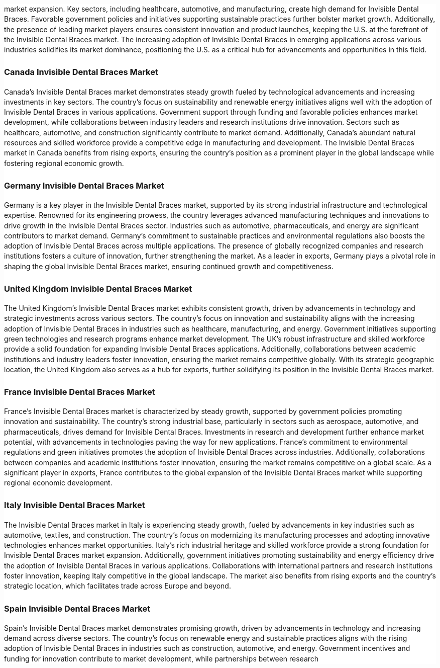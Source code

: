 market expansion. Key sectors, including healthcare, automotive, and manufacturing, create high demand for Invisible Dental Braces. Favorable government policies and initiatives supporting sustainable practices further bolster market growth. Additionally, the presence of leading market players ensures consistent innovation and product launches, keeping the U.S. at the forefront of the Invisible Dental Braces market. The increasing adoption of Invisible Dental Braces in emerging applications across various industries solidifies its market dominance, positioning the U.S. as a critical hub for advancements and opportunities in this field.</p><h3>Canada Invisible Dental Braces Market</h3><p>Canada&rsquo;s Invisible Dental Braces market demonstrates steady growth fueled by technological advancements and increasing investments in key sectors. The country&rsquo;s focus on sustainability and renewable energy initiatives aligns well with the adoption of Invisible Dental Braces in various applications. Government support through funding and favorable policies enhances market development, while collaborations between industry leaders and research institutions drive innovation. Sectors such as healthcare, automotive, and construction significantly contribute to market demand. Additionally, Canada&rsquo;s abundant natural resources and skilled workforce provide a competitive edge in manufacturing and development. The Invisible Dental Braces market in Canada benefits from rising exports, ensuring the country&rsquo;s position as a prominent player in the global landscape while fostering regional economic growth.</p><h3>Germany Invisible Dental Braces Market</h3><p>Germany is a key player in the Invisible Dental Braces market, supported by its strong industrial infrastructure and technological expertise. Renowned for its engineering prowess, the country leverages advanced manufacturing techniques and innovations to drive growth in the Invisible Dental Braces sector. Industries such as automotive, pharmaceuticals, and energy are significant contributors to market demand. Germany&rsquo;s commitment to sustainable practices and environmental regulations also boosts the adoption of Invisible Dental Braces across multiple applications. The presence of globally recognized companies and research institutions fosters a culture of innovation, further strengthening the market. As a leader in exports, Germany plays a pivotal role in shaping the global Invisible Dental Braces market, ensuring continued growth and competitiveness.</p><h3>United Kingdom Invisible Dental Braces Market</h3><p>The United Kingdom&rsquo;s Invisible Dental Braces market exhibits consistent growth, driven by advancements in technology and strategic investments across various sectors. The country&rsquo;s focus on innovation and sustainability aligns with the increasing adoption of Invisible Dental Braces in industries such as healthcare, manufacturing, and energy. Government initiatives supporting green technologies and research programs enhance market development. The UK&rsquo;s robust infrastructure and skilled workforce provide a solid foundation for expanding Invisible Dental Braces applications. Additionally, collaborations between academic institutions and industry leaders foster innovation, ensuring the market remains competitive globally. With its strategic geographic location, the United Kingdom also serves as a hub for exports, further solidifying its position in the Invisible Dental Braces market.</p><h3>France Invisible Dental Braces Market</h3><p>France&rsquo;s Invisible Dental Braces market is characterized by steady growth, supported by government policies promoting innovation and sustainability. The country&rsquo;s strong industrial base, particularly in sectors such as aerospace, automotive, and pharmaceuticals, drives demand for Invisible Dental Braces. Investments in research and development further enhance market potential, with advancements in technologies paving the way for new applications. France&rsquo;s commitment to environmental regulations and green initiatives promotes the adoption of Invisible Dental Braces across industries. Additionally, collaborations between companies and academic institutions foster innovation, ensuring the market remains competitive on a global scale. As a significant player in exports, France contributes to the global expansion of the Invisible Dental Braces market while supporting regional economic development.</p><h3>Italy Invisible Dental Braces Market</h3><p>The Invisible Dental Braces market in Italy is experiencing steady growth, fueled by advancements in key industries such as automotive, textiles, and construction. The country&rsquo;s focus on modernizing its manufacturing processes and adopting innovative technologies enhances market opportunities. Italy&rsquo;s rich industrial heritage and skilled workforce provide a strong foundation for Invisible Dental Braces market expansion. Additionally, government initiatives promoting sustainability and energy efficiency drive the adoption of Invisible Dental Braces in various applications. Collaborations with international partners and research institutions foster innovation, keeping Italy competitive in the global landscape. The market also benefits from rising exports and the country&rsquo;s strategic location, which facilitates trade across Europe and beyond.</p><h3>Spain Invisible Dental Braces Market</h3><p>Spain&rsquo;s Invisible Dental Braces market demonstrates promising growth, driven by advancements in technology and increasing demand across diverse sectors. The country&rsquo;s focus on renewable energy and sustainable practices aligns with the rising adoption of Invisible Dental Braces in industries such as construction, automotive, and energy. Government incentives and funding for innovation contribute to market development, while partnerships between research